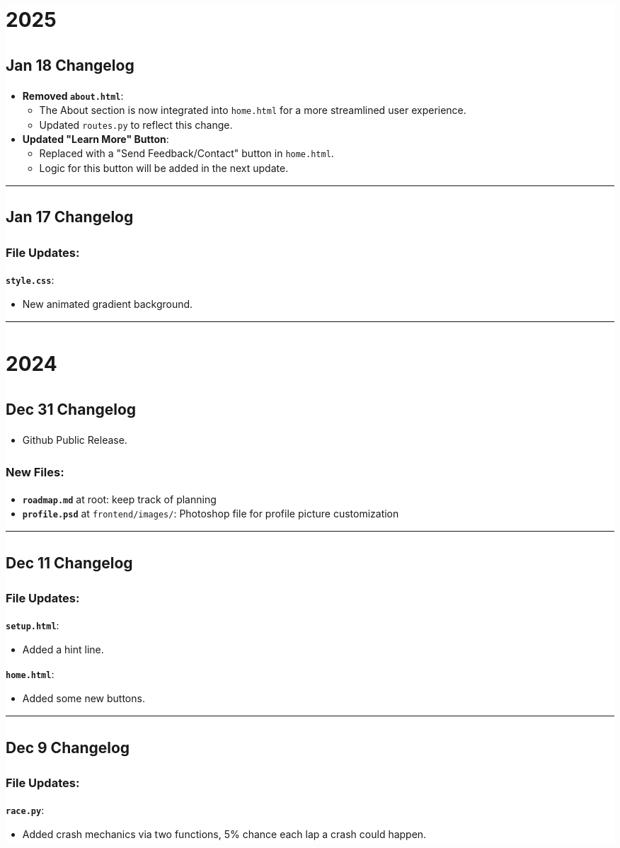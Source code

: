 # 2025

## Jan 18 Changelog

- **Removed `about.html`**:
  - The About section is now integrated into `home.html` for a more streamlined user experience.
  - Updated `routes.py` to reflect this change.
- **Updated "Learn More" Button**:
  - Replaced with a "Send Feedback/Contact" button in `home.html`.
  - Logic for this button will be added in the next update.

---

## Jan 17 Changelog

### File Updates:

**`style.css`**:
  - New animated gradient background.

---

# 2024

## Dec 31 Changelog

- Github Public Release.

### New Files:
- **`roadmap.md`** at root: keep track of planning
- **`profile.psd`** at `frontend/images/`: Photoshop file for profile picture customization

---

## Dec 11 Changelog

### File Updates:
**`setup.html`**:
- Added a hint line.

**`home.html`**:
- Added some new buttons.

---

## Dec 9 Changelog

### File Updates:
**`race.py`**:
  - Added crash mechanics via two functions, 5% chance each lap a crash could happen.
